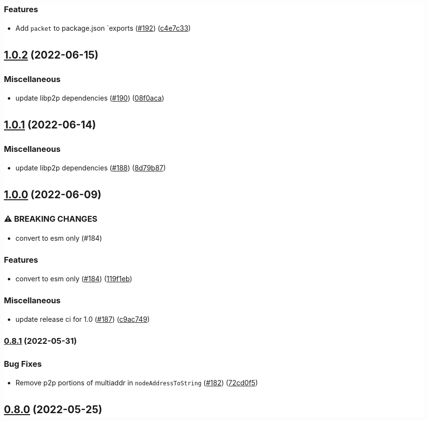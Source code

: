 ### Features

* Add `packet` to package.json `exports ([#192](https://github.com/ChainSafe/discv5/issues/192)) ([c4e7c33](https://github.com/ChainSafe/discv5/commit/c4e7c33f119dfde62a81dfca878195bb5cb2a726))

## [1.0.2](https://github.com/ChainSafe/discv5/compare/v1.0.1...v1.0.2) (2022-06-15)


### Miscellaneous

* update libp2p dependencies ([#190](https://github.com/ChainSafe/discv5/issues/190)) ([08f0aca](https://github.com/ChainSafe/discv5/commit/08f0aca77cac8a860633b30c2f86c64bd24bc75a))

## [1.0.1](https://github.com/ChainSafe/discv5/compare/v1.0.0...v1.0.1) (2022-06-14)


### Miscellaneous

* update libp2p dependencies ([#188](https://github.com/ChainSafe/discv5/issues/188)) ([8d79b87](https://github.com/ChainSafe/discv5/commit/8d79b873b4bd55a0c46251d64a5a12cb177f9bff))

## [1.0.0](https://github.com/ChainSafe/discv5/compare/v0.8.1...v1.0.0) (2022-06-09)


### ⚠ BREAKING CHANGES

* convert to esm only (#184)

### Features

* convert to esm only ([#184](https://github.com/ChainSafe/discv5/issues/184)) ([119f1eb](https://github.com/ChainSafe/discv5/commit/119f1ebd16701ef216afcf96e11fb402151b7695))


### Miscellaneous

* update release ci for 1.0 ([#187](https://github.com/ChainSafe/discv5/issues/187)) ([c9ac749](https://github.com/ChainSafe/discv5/commit/c9ac7499bed96a2ab3aa6e48c62ab7b4f0c628c1))

### [0.8.1](https://github.com/ChainSafe/discv5/compare/v0.8.0...v0.8.1) (2022-05-31)


### Bug Fixes

* Remove p2p portions of multiaddr in `nodeAddressToString` ([#182](https://github.com/ChainSafe/discv5/issues/182)) ([72cd0f5](https://github.com/ChainSafe/discv5/commit/72cd0f5372f2a49599783b495e43fec8fe0e6ade))

## [0.8.0](https://github.com/ChainSafe/discv5/compare/v0.7.1...v0.8.0) (2022-05-25)
